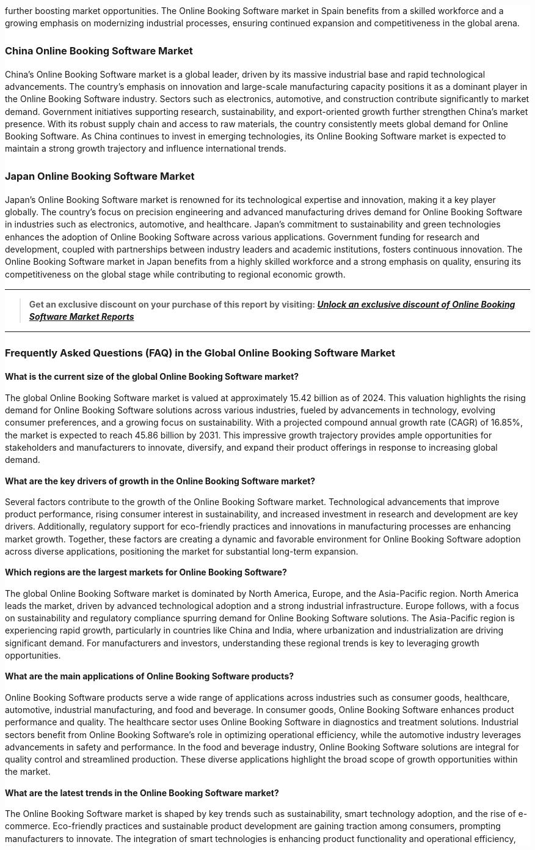 further boosting market opportunities. The Online Booking Software market in Spain benefits from a skilled workforce and a growing emphasis on modernizing industrial processes, ensuring continued expansion and competitiveness in the global arena.</p><h3>China Online Booking Software Market</h3><p>China&rsquo;s Online Booking Software market is a global leader, driven by its massive industrial base and rapid technological advancements. The country&rsquo;s emphasis on innovation and large-scale manufacturing capacity positions it as a dominant player in the Online Booking Software industry. Sectors such as electronics, automotive, and construction contribute significantly to market demand. Government initiatives supporting research, sustainability, and export-oriented growth further strengthen China&rsquo;s market presence. With its robust supply chain and access to raw materials, the country consistently meets global demand for Online Booking Software. As China continues to invest in emerging technologies, its Online Booking Software market is expected to maintain a strong growth trajectory and influence international trends.</p><h3>Japan Online Booking Software Market</h3><p>Japan&rsquo;s Online Booking Software market is renowned for its technological expertise and innovation, making it a key player globally. The country&rsquo;s focus on precision engineering and advanced manufacturing drives demand for Online Booking Software in industries such as electronics, automotive, and healthcare. Japan&rsquo;s commitment to sustainability and green technologies enhances the adoption of Online Booking Software across various applications. Government funding for research and development, coupled with partnerships between industry leaders and academic institutions, fosters continuous innovation. The Online Booking Software market in Japan benefits from a highly skilled workforce and a strong emphasis on quality, ensuring its competitiveness on the global stage while contributing to regional economic growth.</p><hr /><blockquote><p><strong>Get an exclusive discount on your purchase of this report by visiting: <em><a href="://marketresearchpulse.com/ask-for-discount/86919?utm_source=Github&amp;utm_medium=021">Unlock an exclusive discount of Online Booking Software Market Reports</a></em>&nbsp;</strong></p></blockquote><hr /><h3>Frequently Asked Questions (FAQ) in the Global Online Booking Software Market</h3><p><strong>What is the current size of the global Online Booking Software market?</strong></p><p>The global Online Booking Software market is valued at approximately 15.42 billion as of 2024. This valuation highlights the rising demand for Online Booking Software solutions across various industries, fueled by advancements in technology, evolving consumer preferences, and a growing focus on sustainability. With a projected compound annual growth rate (CAGR) of 16.85%, the market is expected to reach 45.86 billion by 2031. This impressive growth trajectory provides ample opportunities for stakeholders and manufacturers to innovate, diversify, and expand their product offerings in response to increasing global demand.</p><p><strong>What are the key drivers of growth in the Online Booking Software market?</strong></p><p>Several factors contribute to the growth of the Online Booking Software market. Technological advancements that improve product performance, rising consumer interest in sustainability, and increased investment in research and development are key drivers. Additionally, regulatory support for eco-friendly practices and innovations in manufacturing processes are enhancing market growth. Together, these factors are creating a dynamic and favorable environment for Online Booking Software adoption across diverse applications, positioning the market for substantial long-term expansion.</p><p><strong>Which regions are the largest markets for Online Booking Software?</strong></p><p>The global Online Booking Software market is dominated by North America, Europe, and the Asia-Pacific region. North America leads the market, driven by advanced technological adoption and a strong industrial infrastructure. Europe follows, with a focus on sustainability and regulatory compliance spurring demand for Online Booking Software solutions. The Asia-Pacific region is experiencing rapid growth, particularly in countries like China and India, where urbanization and industrialization are driving significant demand. For manufacturers and investors, understanding these regional trends is key to leveraging growth opportunities.</p><p><strong>What are the main applications of Online Booking Software products?</strong></p><p>Online Booking Software products serve a wide range of applications across industries such as consumer goods, healthcare, automotive, industrial manufacturing, and food and beverage. In consumer goods, Online Booking Software enhances product performance and quality. The healthcare sector uses Online Booking Software in diagnostics and treatment solutions. Industrial sectors benefit from Online Booking Software&rsquo;s role in optimizing operational efficiency, while the automotive industry leverages advancements in safety and performance. In the food and beverage industry, Online Booking Software solutions are integral for quality control and streamlined production. These diverse applications highlight the broad scope of growth opportunities within the market.</p><p><strong>What are the latest trends in the Online Booking Software market?</strong></p><p>The Online Booking Software market is shaped by key trends such as sustainability, smart technology adoption, and the rise of e-commerce. Eco-friendly practices and sustainable product development are gaining traction among consumers, prompting manufacturers to innovate. The integration of smart technologies is enhancing product functionality and operational efficiency,
